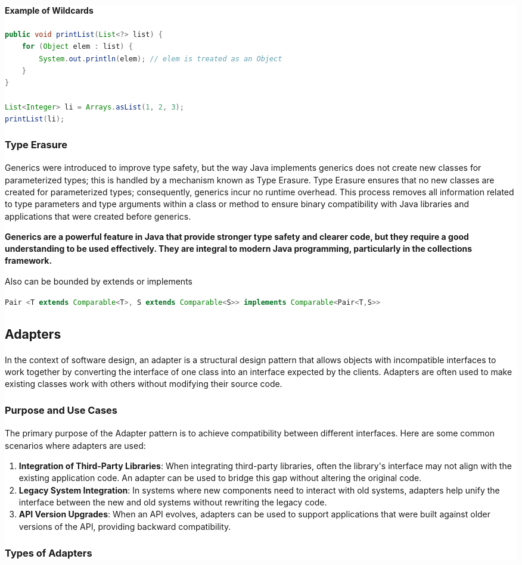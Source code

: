 #### Example of Wildcards
```java
public void printList(List<?> list) {
    for (Object elem : list) {
        System.out.println(elem); // elem is treated as an Object
    }
}

List<Integer> li = Arrays.asList(1, 2, 3);
printList(li);
```

### Type Erasure
Generics were introduced to improve type safety, but the way Java implements generics does not create new classes for parameterized types; this is handled by a mechanism known as Type Erasure. Type Erasure ensures that no new classes are created for parameterized types; consequently, generics incur no runtime overhead. This process removes all information related to type parameters and type arguments within a class or method to ensure binary compatibility with Java libraries and applications that were created before generics.

**Generics are a powerful feature in Java that provide stronger type safety and clearer code, but they require a good understanding to be used effectively. They are integral to modern Java programming, particularly in the collections framework.**

Also can be bounded by extends or implements

```java
Pair <T extends Comparable<T>, S extends Comparable<S>> implements Comparable<Pair<T,S>>
```

## Adapters

In the context of software design, an adapter is a structural design pattern that allows objects with incompatible interfaces to work together by converting the interface of one class into an interface expected by the clients. Adapters are often used to make existing classes work with others without modifying their source code.

### Purpose and Use Cases

The primary purpose of the Adapter pattern is to achieve compatibility between different interfaces. Here are some common scenarios where adapters are used:

1. **Integration of Third-Party Libraries**: When integrating third-party libraries, often the library's interface may not align with the existing application code. An adapter can be used to bridge this gap without altering the original code.
2. **Legacy System Integration**: In systems where new components need to interact with old systems, adapters help unify the interface between the new and old systems without rewriting the legacy code.
3. **API Version Upgrades**: When an API evolves, adapters can be used to support applications that were built against older versions of the API, providing backward compatibility.

### Types of Adapters
